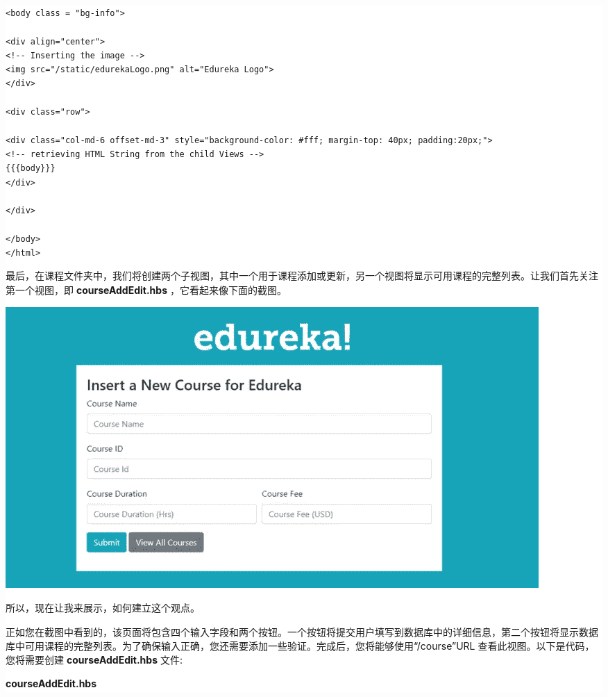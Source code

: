 ```
<body class = "bg-info">

<div align="center">
<!-- Inserting the image -->
<img src="/static/edurekaLogo.png" alt="Edureka Logo">
</div>

<div class="row">

<div class="col-md-6 offset-md-3" style="background-color: #fff; margin-top: 40px; padding:20px;">
<!-- retrieving HTML String from the child Views -->
{{{body}}}
</div>

</div>

</body>
</html>
```

最后，在课程文件夹中，我们将创建两个子视图，其中一个用于课程添加或更新，另一个视图将显示可用课程的完整列表。让我们首先关注第一个视图，即 **courseAddEdit.hbs** ，它看起来像下面的截图。

![](img/2251f34a26af199544d571cb02bb1807.png)

所以，现在让我来展示，如何建立这个观点。

正如您在截图中看到的，该页面将包含四个输入字段和两个按钮。一个按钮将提交用户填写到数据库中的详细信息，第二个按钮将显示数据库中可用课程的完整列表。为了确保输入正确，您还需要添加一些验证。完成后，您将能够使用“/course”URL 查看此视图。以下是代码，您将需要创建 **courseAddEdit.hbs** 文件:

**courseAddEdit.hbs**
